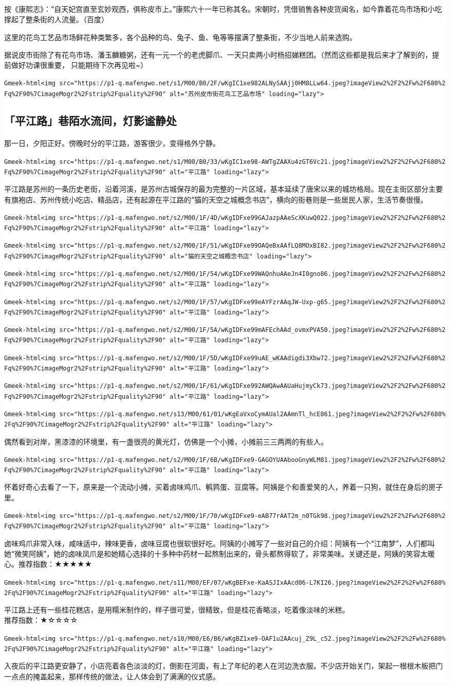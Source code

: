 按《康熙志》：“自天妃宫直至玄妙观西，俱称皮市上。”康熙六十一年已称其名。宋朝时，凭借销售各种皮货闻名，如今靠着花鸟市场和小吃撑起了整条街的人流量。（百度）  
  
这里的花鸟工艺品市场鲜花种类繁多，各个品种的鸟、兔子、鱼、龟等等摆满了整条街，不少当地人前来选购。  
  
据说皮市街除了有花鸟市场、潘玉麟糖粥，还有一元一个的老虎脚爪、一天只卖两小时杨招娣糕团。（然而这些都是我后来才了解到的，提前做好功课很重要， 只能期待下次再见啦~）

 `Gmeek-html<img src="https://p1-q.mafengwo.net/s1/M00/B0/2F/wKgIC1xe982ALNySAAjj0HM8LLw64.jpeg?imageView2%2F2%2Fw%2F680%2Fq%2F90%7CimageMogr2%2Fstrip%2Fquality%2F90" alt="苏州皮市街花鸟工艺品市场" loading="lazy">`

## 「平江路」巷陌水流间，灯影谧静处

那一日，夕阳正好。傍晚时分的平江路，游客很少，变得格外宁静。

 `Gmeek-html<img src="https://p1-q.mafengwo.net/s1/M00/B0/33/wKgIC1xe98-AWTgZAAXu4zGT6Vc21.jpeg?imageView2%2F2%2Fw%2F680%2Fq%2F90%7CimageMogr2%2Fstrip%2Fquality%2F90" alt="平江路" loading="lazy">`

平江路是苏州的一条历史老街，沿着河溪，是苏州古城保存的最为完整的一片区域，基本延续了唐宋以来的城坊格局。现在主街区部分主要有旗袍店、苏州传统小吃店、精品店，还有起源在平江路的“猫的天空之城概念书店”，横向的街巷则是一些居民人家，生活节奏很慢。

 `Gmeek-html<img src="https://p1-q.mafengwo.net/s2/M00/1F/4D/wKgIDFxe99GAJazpAAeScXKuwQ022.jpeg?imageView2%2F2%2Fw%2F680%2Fq%2F90%7CimageMogr2%2Fstrip%2Fquality%2F90" alt="平江路" loading="lazy">`

 `Gmeek-html<img src="https://p1-q.mafengwo.net/s2/M00/1F/51/wKgIDFxe99OAQeBxAAfLQ8MOxBI82.jpeg?imageView2%2F2%2Fw%2F680%2Fq%2F90%7CimageMogr2%2Fstrip%2Fquality%2F90" alt="猫的天空之城概念书店" loading="lazy">`

 `Gmeek-html<img src="https://p1-q.mafengwo.net/s2/M00/1F/54/wKgIDFxe99WAQnhuAAeJn4I0gno86.jpeg?imageView2%2F2%2Fw%2F680%2Fq%2F90%7CimageMogr2%2Fstrip%2Fquality%2F90" alt="平江路" loading="lazy">`

 `Gmeek-html<img src="https://p1-q.mafengwo.net/s2/M00/1F/57/wKgIDFxe99eAYFzrAAqJW-Uxp-g65.jpeg?imageView2%2F2%2Fw%2F680%2Fq%2F90%7CimageMogr2%2Fstrip%2Fquality%2F90" alt="平江路" loading="lazy">`

 `Gmeek-html<img src="https://p1-q.mafengwo.net/s2/M00/1F/5A/wKgIDFxe99mAFEchAAd_ovmxPVA50.jpeg?imageView2%2F2%2Fw%2F680%2Fq%2F90%7CimageMogr2%2Fstrip%2Fquality%2F90" alt="平江路" loading="lazy">`

 `Gmeek-html<img src="https://p1-q.mafengwo.net/s2/M00/1F/5D/wKgIDFxe99uAE_wKAAdigdi3Xbw72.jpeg?imageView2%2F2%2Fw%2F680%2Fq%2F90%7CimageMogr2%2Fstrip%2Fquality%2F90" alt="平江路" loading="lazy">`

 `Gmeek-html<img src="https://p1-q.mafengwo.net/s2/M00/1F/61/wKgIDFxe992AWQAwAAUaHujmyCk73.jpeg?imageView2%2F2%2Fw%2F680%2Fq%2F90%7CimageMogr2%2Fstrip%2Fquality%2F90" alt="平江路" loading="lazy">`

 `Gmeek-html<img src="https://p1-q.mafengwo.net/s13/M00/61/01/wKgEaVxoCymAUal2AAmnTl_hcE861.jpeg?imageView2%2F2%2Fw%2F680%2Fq%2F90%7CimageMogr2%2Fstrip%2Fquality%2F90" alt="平江路" loading="lazy">`

偶然看到对岸，黑漆漆的环境里，有一盏很亮的黄光灯，仿佛是一个小摊，小摊前三三两两的有些人。

 `Gmeek-html<img src="https://p1-q.mafengwo.net/s2/M00/1F/6B/wKgIDFxe9-GAGOYUAAbooGnyWLM81.jpeg?imageView2%2F2%2Fw%2F680%2Fq%2F90%7CimageMogr2%2Fstrip%2Fquality%2F90" alt="平江路" loading="lazy">`

怀着好奇心去看了一下，原来是一个流动小摊，买着卤味鸡爪、鹌鹑蛋、豆腐等。阿姨是个和善爱笑的人，养着一只狗，就住在身后的房子里。

 `Gmeek-html<img src="https://p1-q.mafengwo.net/s2/M00/1F/70/wKgIDFxe9-eAB77rAAT2m_n0TGk98.jpeg?imageView2%2F2%2Fw%2F680%2Fq%2F90%7CimageMogr2%2Fstrip%2Fquality%2F90" alt="平江路" loading="lazy">`

卤味鸡爪非常入味，咸味适中，辣味更香，卤味豆腐也很软很好吃。阿姨的小摊写了一些对自己的介绍：阿姨有一个“江南梦”，人们都叫她“微笑阿姨”，她的卤味凤爪是和她精心选择的十多种中药材一起熬制出来的，骨头都熬得软了，非常美味。关键还是，阿姨的笑容太暖心。推荐指数：★★★★★

 `Gmeek-html<img src="https://p1-q.mafengwo.net/s11/M00/EF/07/wKgBEFxe-KaASJIxAAcd06-L7KI26.jpeg?imageView2%2F2%2Fw%2F680%2Fq%2F90%7CimageMogr2%2Fstrip%2Fquality%2F90" alt="平江路" loading="lazy">`

平江路上还有一些桂花糕店，是用糯米制作的，样子很可爱，很精致，但是桂花香略淡，吃着像淡味的米糕。  
推荐指数：★☆☆☆☆

 `Gmeek-html<img src="https://p1-q.mafengwo.net/s10/M00/E6/B6/wKgBZ1xe9-OAF1u2AAcuj_Z9L_c52.jpeg?imageView2%2F2%2Fw%2F680%2Fq%2F90%7CimageMogr2%2Fstrip%2Fquality%2F90" alt="平江路" loading="lazy">`

入夜后的平江路更安静了，小店亮着各色淡淡的灯，倒影在河面，有上了年纪的老人在河边洗衣服。不少店开始关门，架起一根根木板把门一点点的掩盖起来，那样传统的做法，让人体会到了满满的仪式感。
